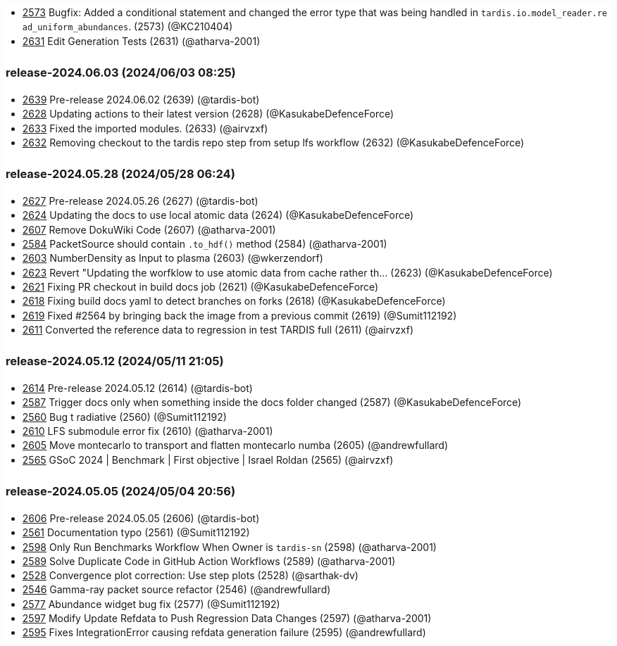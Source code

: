 - [2573](https://github.com/tardis-sn/tardis/pull/2573) Bugfix: Added a conditional statement and changed the error type that was being handled in `tardis.io.model_reader.read_uniform_abundances`. (2573) (@KC210404)
- [2631](https://github.com/tardis-sn/tardis/pull/2631) Edit Generation Tests (2631) (@atharva-2001)
### release-2024.06.03 (2024/06/03 08:25)
- [2639](https://github.com/tardis-sn/tardis/pull/2639) Pre-release 2024.06.02 (2639) (@tardis-bot)
- [2628](https://github.com/tardis-sn/tardis/pull/2628) Updating actions to their latest version (2628) (@KasukabeDefenceForce)
- [2633](https://github.com/tardis-sn/tardis/pull/2633) Fixed the imported modules. (2633) (@airvzxf)
- [2632](https://github.com/tardis-sn/tardis/pull/2632) Removing checkout to the tardis repo step from setup lfs workflow (2632) (@KasukabeDefenceForce)
### release-2024.05.28 (2024/05/28 06:24)
- [2627](https://github.com/tardis-sn/tardis/pull/2627) Pre-release 2024.05.26 (2627) (@tardis-bot)
- [2624](https://github.com/tardis-sn/tardis/pull/2624) Updating the docs to use local atomic data (2624) (@KasukabeDefenceForce)
- [2607](https://github.com/tardis-sn/tardis/pull/2607) Remove DokuWiki Code (2607) (@atharva-2001)
- [2584](https://github.com/tardis-sn/tardis/pull/2584) PacketSource should contain `.to_hdf()` method (2584) (@atharva-2001)
- [2603](https://github.com/tardis-sn/tardis/pull/2603) NumberDensity as Input to plasma (2603) (@wkerzendorf)
- [2623](https://github.com/tardis-sn/tardis/pull/2623) Revert "Updating the worfklow to use atomic data from cache rather th… (2623) (@KasukabeDefenceForce)
- [2621](https://github.com/tardis-sn/tardis/pull/2621) Fixing PR checkout in build docs job (2621) (@KasukabeDefenceForce)
- [2618](https://github.com/tardis-sn/tardis/pull/2618) Fixing build docs yaml to detect branches on forks (2618) (@KasukabeDefenceForce)
- [2619](https://github.com/tardis-sn/tardis/pull/2619) Fixed #2564 by bringing back the image from a previous commit (2619) (@Sumit112192)
- [2611](https://github.com/tardis-sn/tardis/pull/2611) Converted the reference data to regression in test TARDIS full (2611) (@airvzxf)
### release-2024.05.12 (2024/05/11 21:05)
- [2614](https://github.com/tardis-sn/tardis/pull/2614) Pre-release 2024.05.12 (2614) (@tardis-bot)
- [2587](https://github.com/tardis-sn/tardis/pull/2587) Trigger docs only when something inside the docs folder changed (2587) (@KasukabeDefenceForce)
- [2560](https://github.com/tardis-sn/tardis/pull/2560) Bug t radiative (2560) (@Sumit112192)
- [2610](https://github.com/tardis-sn/tardis/pull/2610) LFS submodule error fix (2610) (@atharva-2001)
- [2605](https://github.com/tardis-sn/tardis/pull/2605) Move montecarlo to transport and flatten montecarlo numba (2605) (@andrewfullard)
- [2565](https://github.com/tardis-sn/tardis/pull/2565) GSoC 2024 | Benchmark | First objective | Israel Roldan (2565) (@airvzxf)
### release-2024.05.05 (2024/05/04 20:56)
- [2606](https://github.com/tardis-sn/tardis/pull/2606) Pre-release 2024.05.05 (2606) (@tardis-bot)
- [2561](https://github.com/tardis-sn/tardis/pull/2561) Documentation typo (2561) (@Sumit112192)
- [2598](https://github.com/tardis-sn/tardis/pull/2598) Only Run Benchmarks Workflow When Owner is `tardis-sn` (2598) (@atharva-2001)
- [2589](https://github.com/tardis-sn/tardis/pull/2589) Solve Duplicate Code in GitHub Action Workflows (2589) (@atharva-2001)
- [2528](https://github.com/tardis-sn/tardis/pull/2528) Convergence plot correction: Use step plots (2528) (@sarthak-dv)
- [2546](https://github.com/tardis-sn/tardis/pull/2546) Gamma-ray packet source refactor (2546) (@andrewfullard)
- [2577](https://github.com/tardis-sn/tardis/pull/2577) Abundance widget bug fix (2577) (@Sumit112192)
- [2597](https://github.com/tardis-sn/tardis/pull/2597) Modify Update Refdata to Push Regression Data Changes (2597) (@atharva-2001)
- [2595](https://github.com/tardis-sn/tardis/pull/2595) Fixes IntegrationError causing refdata generation failure (2595) (@andrewfullard)